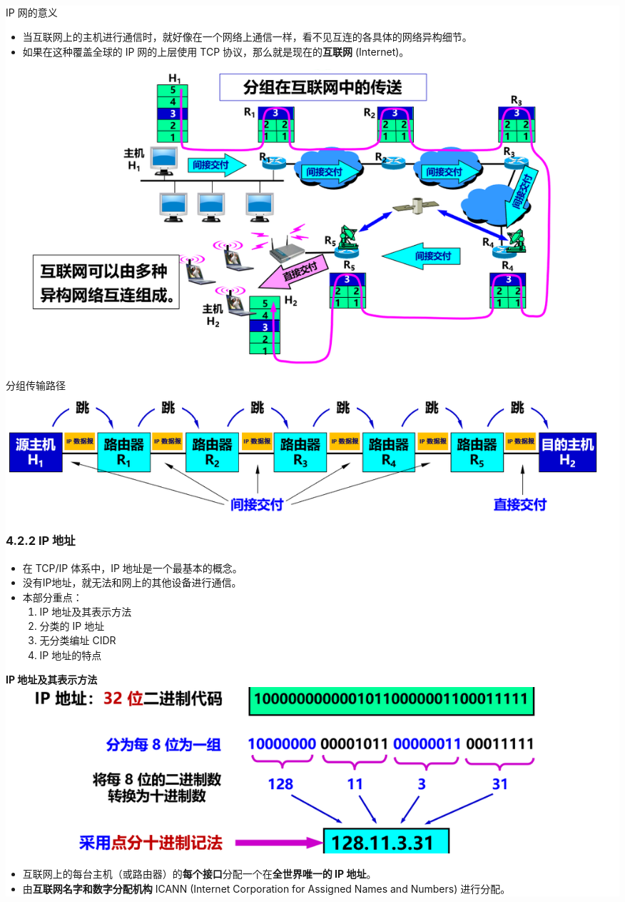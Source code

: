 IP 网的意义
- 当互联网上的主机进行通信时，就好像在一个网络上通信一样，看不见互连的各具体的网络异构细节。
- 如果在这种覆盖全球的 IP 网的上层使用 TCP 协议，那么就是现在的**互联网** (Internet)。

![20221003205103](image/第4章网络层/20221003205103.png)

分组传输路径
![20221003205121](image/第4章网络层/20221003205121.png)

### 4.2.2 IP 地址
- 在 TCP/IP 体系中，IP 地址是一个最基本的概念。
- 没有IP地址，就无法和网上的其他设备进行通信。
- 本部分重点：
  1. IP 地址及其表示方法
  2. 分类的 IP 地址
  3. 无分类编址 CIDR
  4. IP 地址的特点

**IP 地址及其表示方法**
![20221003213446](image/第4章网络层/20221003213446.png)
- 互联网上的每台主机（或路由器）的**每个接口**分配一个在**全世界唯一的 IP 地址**。
- 由**互联网名字和数字分配机构** ICANN (Internet Corporation for Assigned Names and Numbers) 进行分配。